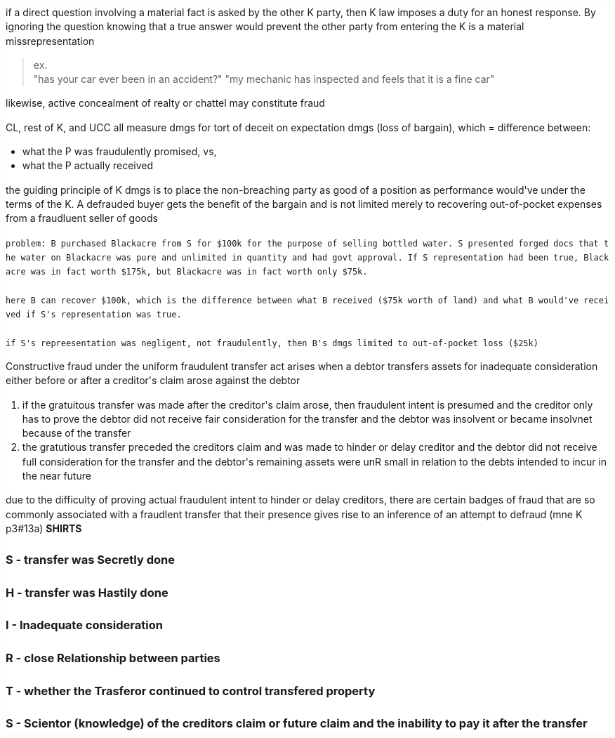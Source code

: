 if a direct question involving a material fact is asked by the other K party, then K law imposes a duty for an honest response. By ignoring the question knowing that a true answer would prevent the other party from entering the K is a material missrepresentation

> ex.  
> "has your car ever been in an accident?" "my mechanic has inspected and feels that it is a fine car"

likewise, active concealment of realty or chattel may constitute fraud

CL, rest of K, and UCC all measure dmgs for tort of deceit on expectation dmgs (loss of bargain), which = difference between:
+ what the P was fraudulently promised, vs,
+ what the P actually received

the guiding principle of K dmgs is to place the non-breaching party as good of a position as performance would've under the terms of the K. A defrauded buyer gets the benefit of the bargain and is not limited merely to recovering out-of-pocket expenses from a fraudluent seller of goods

```
problem: B purchased Blackacre from S for $100k for the purpose of selling bottled water. S presented forged docs that the water on Blackacre was pure and unlimited in quantity and had govt approval. If S representation had been true, Blackacre was in fact worth $175k, but Blackacre was in fact worth only $75k.

here B can recover $100k, which is the difference between what B received ($75k worth of land) and what B would've received if S's representation was true.

if S's repreesentation was negligent, not fraudulently, then B's dmgs limited to out-of-pocket loss ($25k)
```

Constructive fraud under the uniform fraudulent transfer act arises when a debtor transfers assets for inadequate consideration either before or after a creditor's claim arose against the debtor

1. if the gratuitous transfer was made after the creditor's claim arose, then fraudulent intent is presumed and the creditor only has to prove the debtor did not receive fair consideration for the transfer and the debtor was insolvent or became insolvnet because of the transfer
2. the gratutious transfer preceded the creditors claim and was made to hinder or delay creditor and the debtor did not receive full consideration for the transfer and the debtor's remaining assets were unR small in relation to the debts intended to incur in the near future

due to the difficulty of proving actual fraudulent intent to hinder or delay creditors, there are certain badges of fraud that are so commonly associated with a fraudlent transfer that their presence gives rise to an inference of an attempt to defraud (mne K p3#13a) **SHIRTS**

### S - transfer was Secretly done
### H - transfer was Hastily done
### I - Inadequate consideration
### R - close Relationship between parties
### T - whether the Trasferor continued to control transfered property
### S - Scientor (knowledge) of the creditors claim or future claim and the inability to pay it after the transfer
